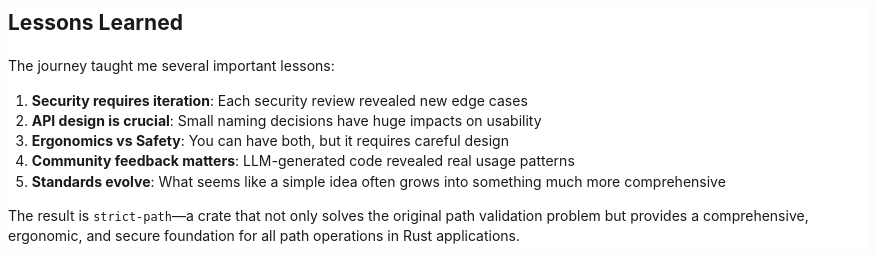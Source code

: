 ## Lessons Learned

The journey taught me several important lessons:

1. **Security requires iteration**: Each security review revealed new edge cases
2. **API design is crucial**: Small naming decisions have huge impacts on usability
3. **Ergonomics vs Safety**: You can have both, but it requires careful design
4. **Community feedback matters**: LLM-generated code revealed real usage patterns
5. **Standards evolve**: What seems like a simple idea often grows into something much more comprehensive

The result is `strict-path`—a crate that not only solves the original path validation problem but provides a comprehensive, ergonomic, and secure foundation for all path operations in Rust applications.